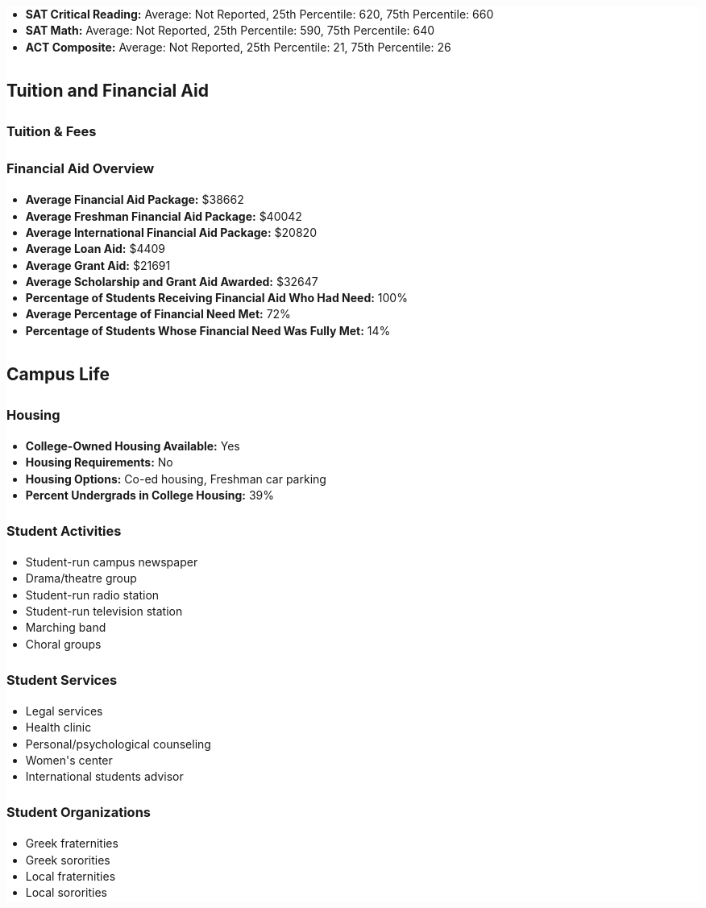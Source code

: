 - **SAT Critical Reading:** Average: Not Reported, 25th Percentile: 620, 75th Percentile: 660
- **SAT Math:** Average: Not Reported, 25th Percentile: 590, 75th Percentile: 640
- **ACT Composite:** Average: Not Reported, 25th Percentile: 21, 75th Percentile: 26

## Tuition and Financial Aid

### Tuition & Fees


### Financial Aid Overview

- **Average Financial Aid Package:** $38662
- **Average Freshman Financial Aid Package:** $40042
- **Average International Financial Aid Package:** $20820
- **Average Loan Aid:** $4409
- **Average Grant Aid:** $21691
- **Average Scholarship and Grant Aid Awarded:** $32647
- **Percentage of Students Receiving Financial Aid Who Had Need:** 100%
- **Average Percentage of Financial Need Met:** 72%
- **Percentage of Students Whose Financial Need Was Fully Met:** 14%

## Campus Life

### Housing

- **College-Owned Housing Available:** Yes
- **Housing Requirements:** No
- **Housing Options:** Co-ed housing, Freshman car parking
- **Percent Undergrads in College Housing:** 39%

### Student Activities

- Student-run campus newspaper
- Drama/theatre group
- Student-run radio station
- Student-run television station
- Marching band
- Choral groups

### Student Services

- Legal services
- Health clinic
- Personal/psychological counseling
- Women's center
- International students advisor

### Student Organizations

- Greek fraternities
- Greek sororities
- Local fraternities
- Local sororities
